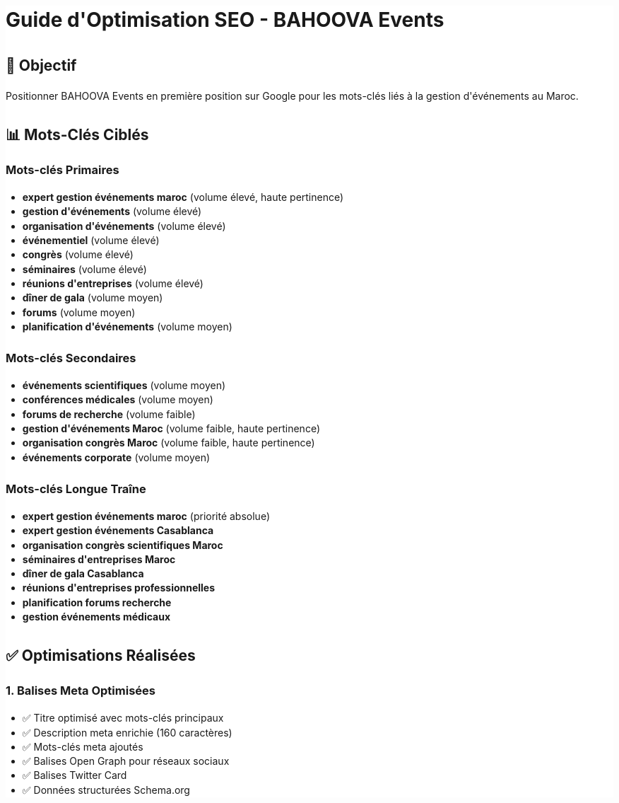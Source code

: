 # Guide d'Optimisation SEO - BAHOOVA Events

## 🎯 Objectif
Positionner BAHOOVA Events en première position sur Google pour les mots-clés liés à la gestion d'événements au Maroc.

## 📊 Mots-Clés Ciblés

### Mots-clés Primaires
- **expert gestion événements maroc** (volume élevé, haute pertinence)
- **gestion d'événements** (volume élevé)
- **organisation d'événements** (volume élevé)
- **événementiel** (volume élevé)
- **congrès** (volume élevé)
- **séminaires** (volume élevé)
- **réunions d'entreprises** (volume élevé)
- **dîner de gala** (volume moyen)
- **forums** (volume moyen)
- **planification d'événements** (volume moyen)

### Mots-clés Secondaires
- **événements scientifiques** (volume moyen)
- **conférences médicales** (volume moyen)
- **forums de recherche** (volume faible)
- **gestion d'événements Maroc** (volume faible, haute pertinence)
- **organisation congrès Maroc** (volume faible, haute pertinence)
- **événements corporate** (volume moyen)

### Mots-clés Longue Traîne
- **expert gestion événements maroc** (priorité absolue)
- **expert gestion événements Casablanca**
- **organisation congrès scientifiques Maroc**
- **séminaires d'entreprises Maroc**
- **dîner de gala Casablanca**
- **réunions d'entreprises professionnelles**
- **planification forums recherche**
- **gestion événements médicaux**

## ✅ Optimisations Réalisées

### 1. Balises Meta Optimisées
- ✅ Titre optimisé avec mots-clés principaux
- ✅ Description meta enrichie (160 caractères)
- ✅ Mots-clés meta ajoutés
- ✅ Balises Open Graph pour réseaux sociaux
- ✅ Balises Twitter Card
- ✅ Données structurées Schema.org
